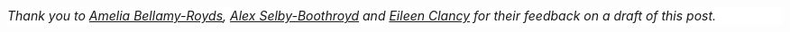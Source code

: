 _Thank you to [Amelia Bellamy-Royds](https://twitter.com/AmeliasBrain), [Alex Selby-Boothroyd](https://twitter.com/AlexSelbyB) and [Eileen Clancy](https://twitter.com/clancynewyork) for their feedback on a draft of this post._

[^1]: It's been three years but I'm still holding out for part two!

<style>
#post img {
  max-width: 80%;
}
</style>